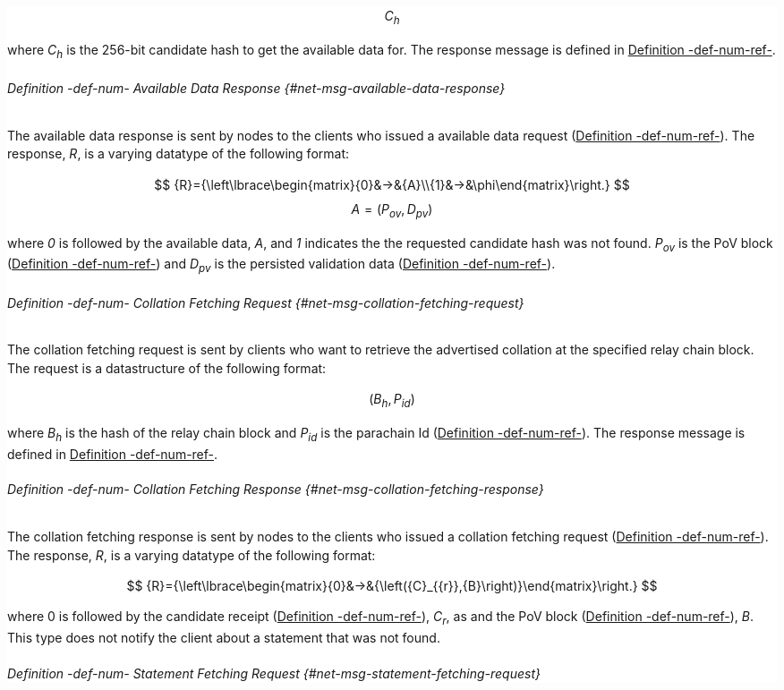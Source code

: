 $$
{C}_{{h}}
$$

where ${C}_{{h}}$ is the 256-bit candidate hash to get the available data for. The response message is defined in [Definition -def-num-ref-](chapter-anv#net-msg-available-data-response).

###### Definition -def-num- Available Data Response {#net-msg-available-data-response}

The available data response is sent by nodes to the clients who issued a available data request ([Definition -def-num-ref-](chapter-anv#net-msg-available-data-request)). The response, ${R}$, is a varying datatype of the following format:

$$
{R}={\left\lbrace\begin{matrix}{0}&->&{A}\\{1}&->&\phi\end{matrix}\right.}
$$
$$
{A}={\left({P}_{{{o}{v}}},{D}_{{{p}{v}}}\right)}
$$

where *0* is followed by the available data, ${A}$, and *1* indicates the the requested candidate hash was not found. ${P}_{{{o}{v}}}$ is the PoV block ([Definition -def-num-ref-](chapter-anv#defn-para-block)) and ${D}_{{{p}{v}}}$ is the persisted validation data ([Definition -def-num-ref-](chap-runtime-api#defn-persisted-validation-data)).

###### Definition -def-num- Collation Fetching Request {#net-msg-collation-fetching-request}

The collation fetching request is sent by clients who want to retrieve the advertised collation at the specified relay chain block. The request is a datastructure of the following format:

$$
{\left({B}_{{h}},{P}_{{{i}{d}}}\right)}
$$

where ${B}_{{h}}$ is the hash of the relay chain block and ${P}_{{{i}{d}}}$ is the parachain Id ([Definition -def-num-ref-](chapter-anv#defn-para-id)). The response message is defined in [Definition -def-num-ref-](chapter-anv#net-msg-collation-fetching-response).

###### Definition -def-num- Collation Fetching Response {#net-msg-collation-fetching-response}

The collation fetching response is sent by nodes to the clients who issued a collation fetching request ([Definition -def-num-ref-](chapter-anv#net-msg-collation-fetching-request)). The response, ${R}$, is a varying datatype of the following format:

$$
{R}={\left\lbrace\begin{matrix}{0}&->&{\left({C}_{{r}},{B}\right)}\end{matrix}\right.}
$$

where ${0}$ is followed by the candidate receipt ([Definition -def-num-ref-](chapter-anv#defn-candidate-receipt)), ${C}_{{r}}$, as and the PoV block ([Definition -def-num-ref-](chapter-anv#defn-para-block)), ${B}$. This type does not notify the client about a statement that was not found.

###### Definition -def-num- Statement Fetching Request {#net-msg-statement-fetching-request}
